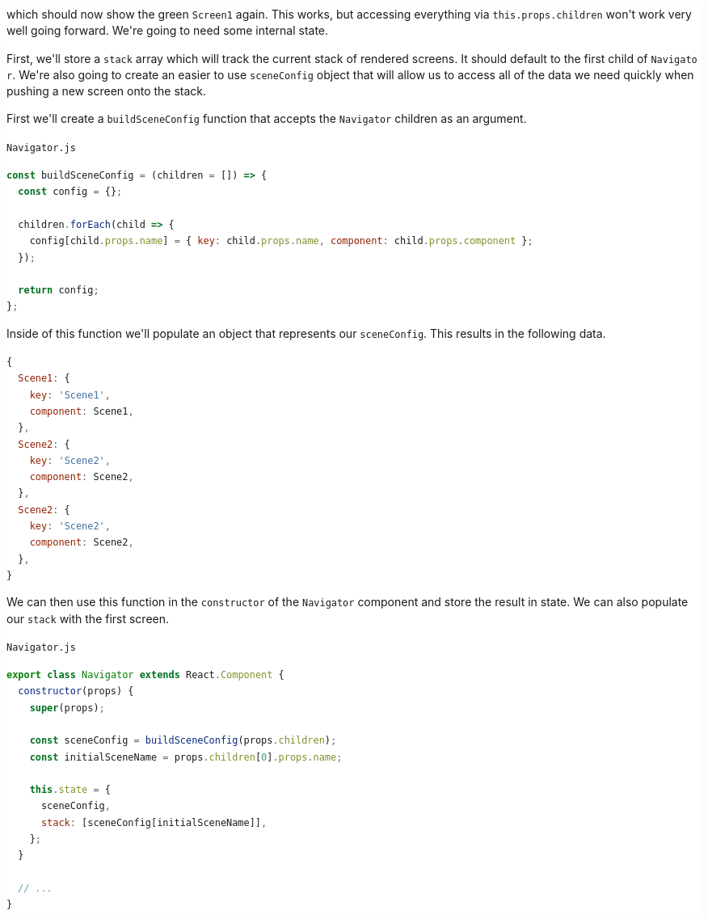 which should now show the green `Screen1` again. This works, but accessing everything via `this.props.children` won't work very well going forward. We're going to need some internal state.

First, we'll store a `stack` array which will track the current stack of rendered screens. It should default to the first child of `Navigator`. We're also going to create an easier to use `sceneConfig` object that will allow us to access all of the data we need quickly when pushing a new screen onto the stack.

First we'll create a `buildSceneConfig` function that accepts the `Navigator` children as an argument.

`Navigator.js`
```javascript
const buildSceneConfig = (children = []) => {
  const config = {};

  children.forEach(child => {
    config[child.props.name] = { key: child.props.name, component: child.props.component };
  });

  return config;
};
```

Inside of this function we'll populate an object that represents our `sceneConfig`. This results in the following data.

```javascript
{
  Scene1: {
    key: 'Scene1',
    component: Scene1,
  },
  Scene2: {
    key: 'Scene2',
    component: Scene2,
  },
  Scene2: {
    key: 'Scene2',
    component: Scene2,
  },
}
```

We can then use this function in the `constructor` of the `Navigator` component and store the result in state. We can also populate our `stack` with the first screen.

`Navigator.js`
```javascript
export class Navigator extends React.Component {
  constructor(props) {
    super(props);

    const sceneConfig = buildSceneConfig(props.children);
    const initialSceneName = props.children[0].props.name;

    this.state = {
      sceneConfig,
      stack: [sceneConfig[initialSceneName]],
    };
  }

  // ...
}
```

